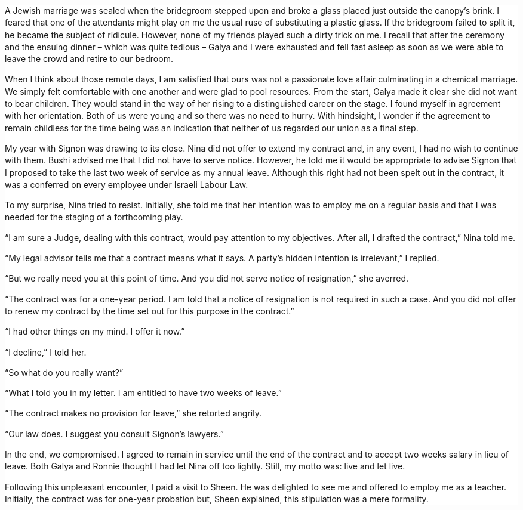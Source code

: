 A Jewish marriage was sealed when the bridegroom stepped upon and broke a glass placed just outside the canopy’s brink. I feared that one of the attendants might play on me the usual ruse of substituting a plastic glass. If the bridegroom failed to split it, he became the subject of ridicule. However, none of my friends played such a dirty trick on me. I recall that after the ceremony and the ensuing dinner – which was quite tedious –  Galya and I were  exhausted and fell fast asleep as soon as we were able to leave the crowd and retire to our bedroom. 

When I think about those remote days, I am satisfied that ours was not a passionate love affair culminating in a chemical marriage. We simply felt comfortable with one another and were glad to pool resources. From the start, Galya made it clear she did not want to bear children. They would stand in the way of her rising to a distinguished career on the stage. I found myself in agreement with her orientation. Both of us were young and so there was no need to hurry. With hindsight, I wonder if the agreement to remain childless for the time being was an indication that neither of us regarded our union as a final step.



My year with Signon was drawing to its close. Nina did not offer to extend my contract and, in any event, I had no wish to continue with them. Bushi advised me that I did not have to serve notice. However, he told me it would be appropriate to advise Signon that I proposed to take the last two week of service as my annual leave. Although this right had not been spelt out in the contract, it was a conferred on every employee under Israeli Labour Law.

To my surprise, Nina tried to resist. Initially, she told me that her intention was to employ me on a regular basis and that I was needed for the staging of a forthcoming play.

“I am sure a Judge, dealing with this contract, would pay attention to my objectives. After all, I drafted the contract,” Nina told me.

“My legal advisor tells me that a contract means what it says. A party’s hidden intention is irrelevant,” I replied.

“But we really need you at this point of time. And you did not serve notice of resignation,” she averred.

“The contract was for a one-year period. I am told that a notice of resignation is not required in such a case. And you did not offer to renew my contract by the time set out for this purpose in the contract.”

“I had other things on my mind. I offer it now.”

“I decline,” I told her.

“So what do you really want?”

“What I told you in my letter. I am entitled to have two weeks of leave.”

“The contract makes no provision for leave,” she retorted angrily.

“Our law does. I suggest you consult Signon’s lawyers.”

In the end, we compromised. I agreed to remain in service until the end of the contract and to accept two weeks salary in lieu of leave. Both Galya and Ronnie thought I had let Nina off too lightly. Still, my motto was: live and let live.



Following this unpleasant encounter, I paid a visit to Sheen. He was delighted to see me and offered to employ me as a teacher. Initially, the contract was for one-year probation but, Sheen explained, this stipulation was a mere formality.
